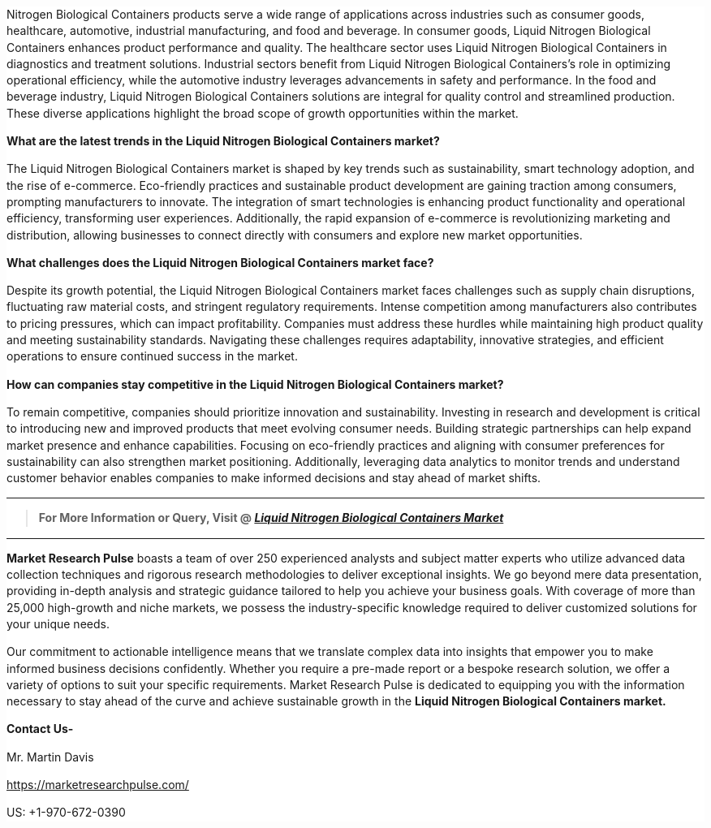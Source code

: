 Nitrogen Biological Containers products serve a wide range of applications across industries such as consumer goods, healthcare, automotive, industrial manufacturing, and food and beverage. In consumer goods, Liquid Nitrogen Biological Containers enhances product performance and quality. The healthcare sector uses Liquid Nitrogen Biological Containers in diagnostics and treatment solutions. Industrial sectors benefit from Liquid Nitrogen Biological Containers&rsquo;s role in optimizing operational efficiency, while the automotive industry leverages advancements in safety and performance. In the food and beverage industry, Liquid Nitrogen Biological Containers solutions are integral for quality control and streamlined production. These diverse applications highlight the broad scope of growth opportunities within the market.</p><p><strong>What are the latest trends in the Liquid Nitrogen Biological Containers market?</strong></p><p>The Liquid Nitrogen Biological Containers market is shaped by key trends such as sustainability, smart technology adoption, and the rise of e-commerce. Eco-friendly practices and sustainable product development are gaining traction among consumers, prompting manufacturers to innovate. The integration of smart technologies is enhancing product functionality and operational efficiency, transforming user experiences. Additionally, the rapid expansion of e-commerce is revolutionizing marketing and distribution, allowing businesses to connect directly with consumers and explore new market opportunities.</p><p><strong>What challenges does the Liquid Nitrogen Biological Containers market face?</strong></p><p>Despite its growth potential, the Liquid Nitrogen Biological Containers market faces challenges such as supply chain disruptions, fluctuating raw material costs, and stringent regulatory requirements. Intense competition among manufacturers also contributes to pricing pressures, which can impact profitability. Companies must address these hurdles while maintaining high product quality and meeting sustainability standards. Navigating these challenges requires adaptability, innovative strategies, and efficient operations to ensure continued success in the market.</p><p><strong>How can companies stay competitive in the Liquid Nitrogen Biological Containers market?</strong></p><p>To remain competitive, companies should prioritize innovation and sustainability. Investing in research and development is critical to introducing new and improved products that meet evolving consumer needs. Building strategic partnerships can help expand market presence and enhance capabilities. Focusing on eco-friendly practices and aligning with consumer preferences for sustainability can also strengthen market positioning. Additionally, leveraging data analytics to monitor trends and understand customer behavior enables companies to make informed decisions and stay ahead of market shifts.</p><hr /><blockquote><p><strong>For More Information or Query, Visit @&nbsp;<em><a href="https://marketresearchpulse.com/report/92006/liquid-nitrogen-biological-containers-market?utm_source=Linkedin&utm_medium=025">Liquid Nitrogen Biological Containers Market</a></em></strong></p></blockquote><hr /><p><strong>Market Research Pulse</strong> boasts a team of over 250 experienced analysts and subject matter experts who utilize advanced data collection techniques and rigorous research methodologies to deliver exceptional insights. We go beyond mere data presentation, providing in-depth analysis and strategic guidance tailored to help you achieve your business goals. With coverage of more than 25,000 high-growth and niche markets, we possess the industry-specific knowledge required to deliver customized solutions for your unique needs.</p><p>Our commitment to actionable intelligence means that we translate complex data into insights that empower you to make informed business decisions confidently. Whether you require a pre-made report or a bespoke research solution, we offer a variety of options to suit your specific requirements. Market Research Pulse is dedicated to equipping you with the information necessary to stay ahead of the curve and achieve sustainable growth in the <strong>Liquid Nitrogen Biological Containers market.</strong></p><p><strong>Contact Us-</strong></p><p>Mr. Martin Davis</p><p>https://marketresearchpulse.com/</p><p>US: +1-970-672-0390</p>